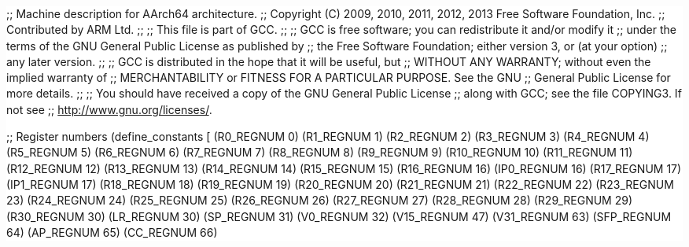 ;; Machine description for AArch64 architecture.
;; Copyright (C) 2009, 2010, 2011, 2012, 2013 Free Software Foundation, Inc.
;; Contributed by ARM Ltd.
;;
;; This file is part of GCC.
;;
;; GCC is free software; you can redistribute it and/or modify it
;; under the terms of the GNU General Public License as published by
;; the Free Software Foundation; either version 3, or (at your option)
;; any later version.
;;
;; GCC is distributed in the hope that it will be useful, but
;; WITHOUT ANY WARRANTY; without even the implied warranty of
;; MERCHANTABILITY or FITNESS FOR A PARTICULAR PURPOSE.  See the GNU
;; General Public License for more details.
;;
;; You should have received a copy of the GNU General Public License
;; along with GCC; see the file COPYING3.  If not see
;; <http://www.gnu.org/licenses/>.

;; Register numbers
(define_constants
  [
    (R0_REGNUM		0)
    (R1_REGNUM		1)
    (R2_REGNUM		2)
    (R3_REGNUM		3)
    (R4_REGNUM		4)
    (R5_REGNUM		5)
    (R6_REGNUM		6)
    (R7_REGNUM		7)
    (R8_REGNUM		8)
    (R9_REGNUM		9)
    (R10_REGNUM		10)
    (R11_REGNUM		11)
    (R12_REGNUM		12)
    (R13_REGNUM		13)
    (R14_REGNUM		14)
    (R15_REGNUM		15)
    (R16_REGNUM		16)
    (IP0_REGNUM		16)
    (R17_REGNUM		17)
    (IP1_REGNUM		17)
    (R18_REGNUM		18)
    (R19_REGNUM		19)
    (R20_REGNUM		20)
    (R21_REGNUM		21)
    (R22_REGNUM		22)
    (R23_REGNUM		23)
    (R24_REGNUM		24)
    (R25_REGNUM		25)
    (R26_REGNUM		26)
    (R27_REGNUM		27)
    (R28_REGNUM		28)
    (R29_REGNUM		29)
    (R30_REGNUM		30)
    (LR_REGNUM		30)
    (SP_REGNUM		31)
    (V0_REGNUM		32)
    (V15_REGNUM		47)
    (V31_REGNUM		63)
    (SFP_REGNUM		64)
    (AP_REGNUM		65)
    (CC_REGNUM		66)